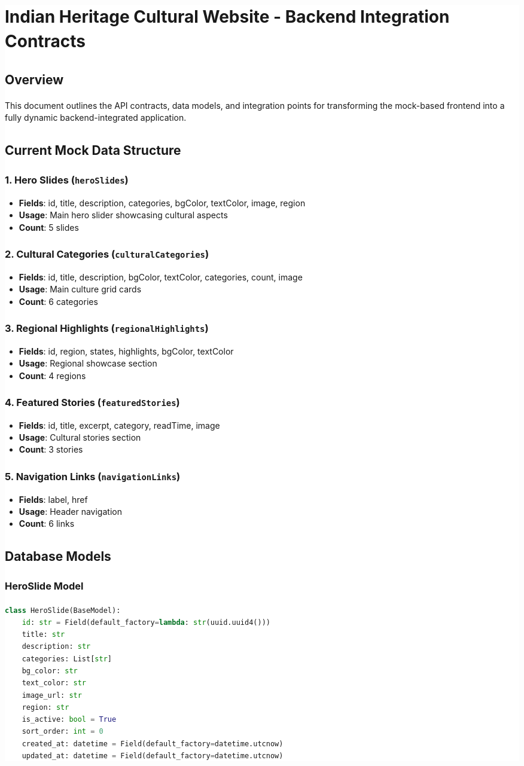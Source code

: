 # Indian Heritage Cultural Website - Backend Integration Contracts

## Overview
This document outlines the API contracts, data models, and integration points for transforming the mock-based frontend into a fully dynamic backend-integrated application.

## Current Mock Data Structure

### 1. Hero Slides (`heroSlides`)
- **Fields**: id, title, description, categories, bgColor, textColor, image, region
- **Usage**: Main hero slider showcasing cultural aspects
- **Count**: 5 slides

### 2. Cultural Categories (`culturalCategories`)
- **Fields**: id, title, description, bgColor, textColor, categories, count, image
- **Usage**: Main culture grid cards
- **Count**: 6 categories

### 3. Regional Highlights (`regionalHighlights`)
- **Fields**: id, region, states, highlights, bgColor, textColor
- **Usage**: Regional showcase section
- **Count**: 4 regions

### 4. Featured Stories (`featuredStories`)
- **Fields**: id, title, excerpt, category, readTime, image
- **Usage**: Cultural stories section
- **Count**: 3 stories

### 5. Navigation Links (`navigationLinks`)
- **Fields**: label, href
- **Usage**: Header navigation
- **Count**: 6 links

## Database Models

### HeroSlide Model
```python
class HeroSlide(BaseModel):
    id: str = Field(default_factory=lambda: str(uuid.uuid4()))
    title: str
    description: str
    categories: List[str]
    bg_color: str
    text_color: str
    image_url: str
    region: str
    is_active: bool = True
    sort_order: int = 0
    created_at: datetime = Field(default_factory=datetime.utcnow)
    updated_at: datetime = Field(default_factory=datetime.utcnow)
```
